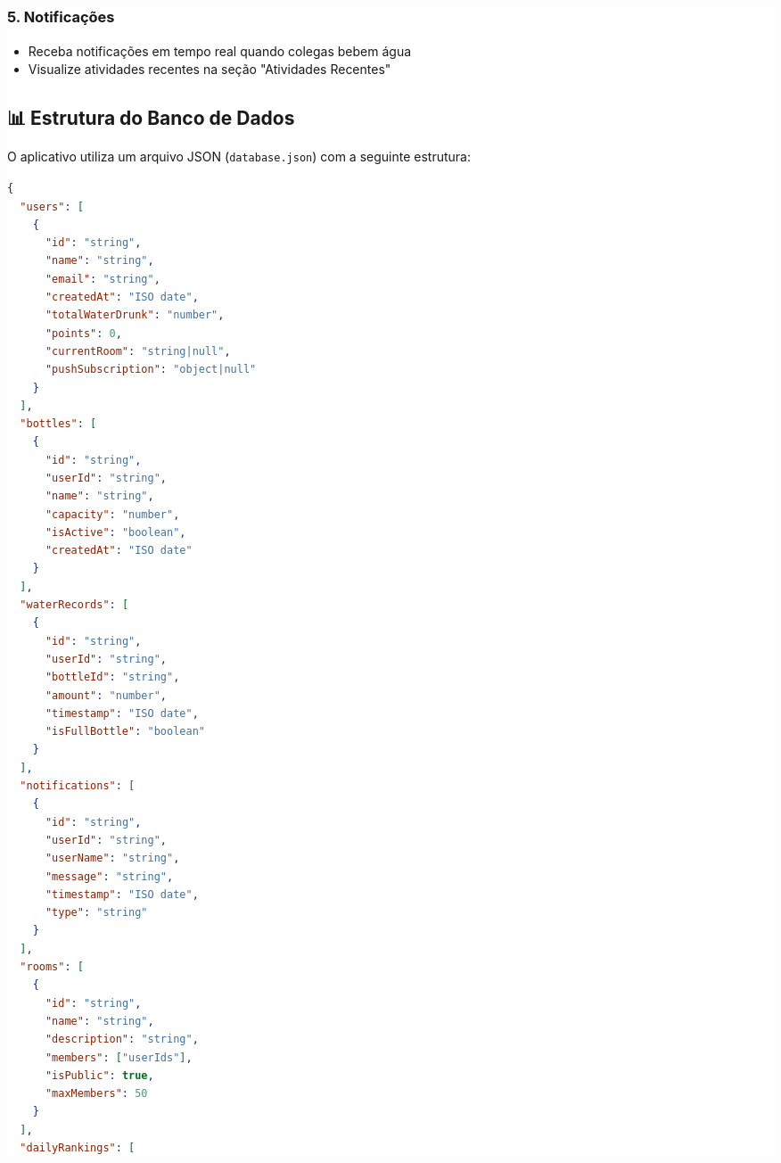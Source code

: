 ### 5. Notificações
- Receba notificações em tempo real quando colegas bebem água
- Visualize atividades recentes na seção "Atividades Recentes"

## 📊 Estrutura do Banco de Dados

O aplicativo utiliza um arquivo JSON (`database.json`) com a seguinte estrutura:

```json
{
  "users": [
    {
      "id": "string",
      "name": "string",
      "email": "string",
      "createdAt": "ISO date",
      "totalWaterDrunk": "number",
      "points": 0,
      "currentRoom": "string|null",
      "pushSubscription": "object|null"
    }
  ],
  "bottles": [
    {
      "id": "string",
      "userId": "string",
      "name": "string",
      "capacity": "number",
      "isActive": "boolean",
      "createdAt": "ISO date"
    }
  ],
  "waterRecords": [
    {
      "id": "string",
      "userId": "string",
      "bottleId": "string",
      "amount": "number",
      "timestamp": "ISO date",
      "isFullBottle": "boolean"
    }
  ],
  "notifications": [
    {
      "id": "string",
      "userId": "string",
      "userName": "string",
      "message": "string",
      "timestamp": "ISO date",
      "type": "string"
    }
  ],
  "rooms": [
    {
      "id": "string",
      "name": "string",
      "description": "string",
      "members": ["userIds"],
      "isPublic": true,
      "maxMembers": 50
    }
  ],
  "dailyRankings": [
```